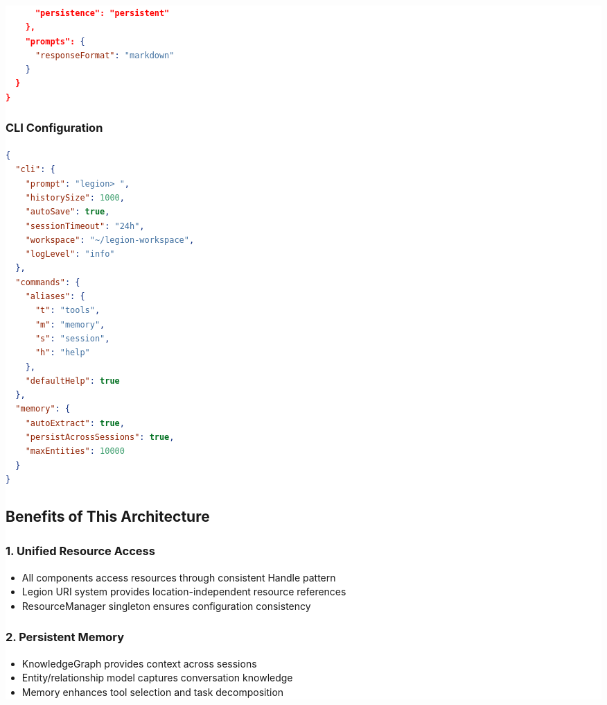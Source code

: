 ```json
      "persistence": "persistent"
    },
    "prompts": {
      "responseFormat": "markdown"
    }
  }
}
```

### CLI Configuration

```json
{
  "cli": {
    "prompt": "legion> ",
    "historySize": 1000,
    "autoSave": true,
    "sessionTimeout": "24h",
    "workspace": "~/legion-workspace",
    "logLevel": "info"
  },
  "commands": {
    "aliases": {
      "t": "tools",
      "m": "memory",
      "s": "session",
      "h": "help"
    },
    "defaultHelp": true
  },
  "memory": {
    "autoExtract": true,
    "persistAcrossSessions": true,
    "maxEntities": 10000
  }
}
```

## Benefits of This Architecture

### 1. Unified Resource Access
- All components access resources through consistent Handle pattern
- Legion URI system provides location-independent resource references
- ResourceManager singleton ensures configuration consistency

### 2. Persistent Memory
- KnowledgeGraph provides context across sessions
- Entity/relationship model captures conversation knowledge
- Memory enhances tool selection and task decomposition
